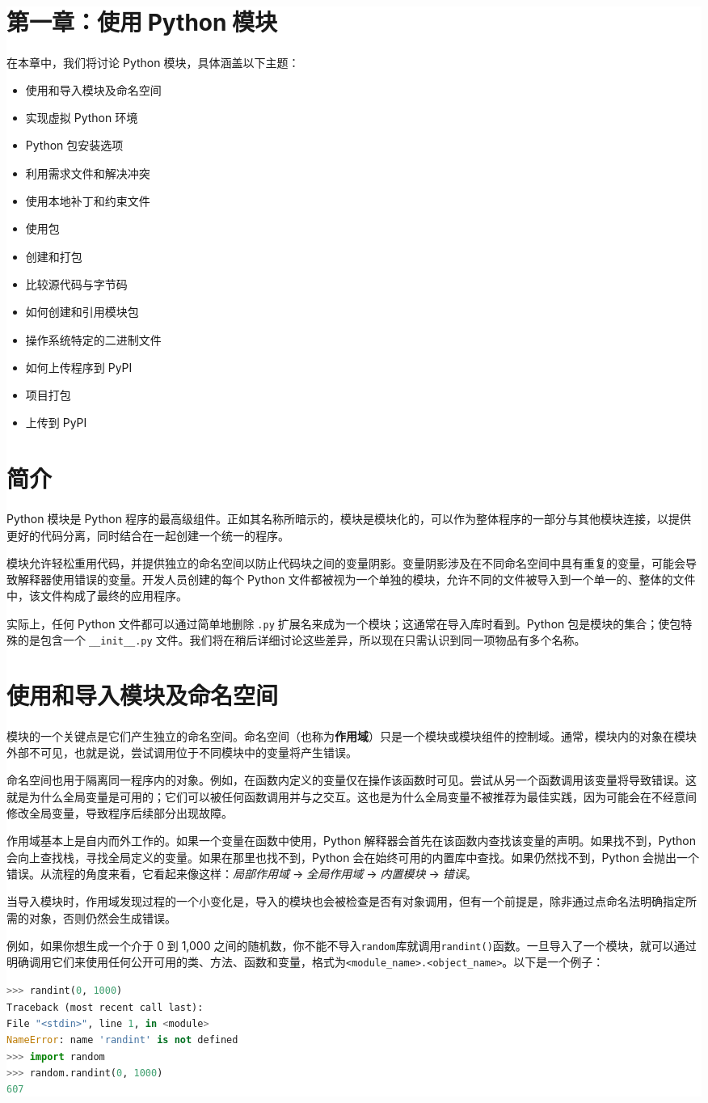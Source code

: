 # 第一章：使用 Python 模块

在本章中，我们将讨论 Python 模块，具体涵盖以下主题：

+   使用和导入模块及命名空间

+   实现虚拟 Python 环境

+   Python 包安装选项

+   利用需求文件和解决冲突

+   使用本地补丁和约束文件

+   使用包

+   创建和打包

+   比较源代码与字节码

+   如何创建和引用模块包

+   操作系统特定的二进制文件

+   如何上传程序到 PyPI

+   项目打包

+   上传到 PyPI

# 简介

Python 模块是 Python 程序的最高级组件。正如其名称所暗示的，模块是模块化的，可以作为整体程序的一部分与其他模块连接，以提供更好的代码分离，同时结合在一起创建一个统一的程序。

模块允许轻松重用代码，并提供独立的命名空间以防止代码块之间的变量阴影。变量阴影涉及在不同命名空间中具有重复的变量，可能会导致解释器使用错误的变量。开发人员创建的每个 Python 文件都被视为一个单独的模块，允许不同的文件被导入到一个单一的、整体的文件中，该文件构成了最终的应用程序。

实际上，任何 Python 文件都可以通过简单地删除 `.py` 扩展名来成为一个模块；这通常在导入库时看到。Python 包是模块的集合；使包特殊的是包含一个 `__init__.py` 文件。我们将在稍后详细讨论这些差异，所以现在只需认识到同一项物品有多个名称。

# 使用和导入模块及命名空间

模块的一个关键点是它们产生独立的命名空间。命名空间（也称为**作用域**）只是一个模块或模块组件的控制域。通常，模块内的对象在模块外部不可见，也就是说，尝试调用位于不同模块中的变量将产生错误。

命名空间也用于隔离同一程序内的对象。例如，在函数内定义的变量仅在操作该函数时可见。尝试从另一个函数调用该变量将导致错误。这就是为什么全局变量是可用的；它们可以被任何函数调用并与之交互。这也是为什么全局变量不被推荐为最佳实践，因为可能会在不经意间修改全局变量，导致程序后续部分出现故障。

作用域基本上是自内而外工作的。如果一个变量在函数中使用，Python 解释器会首先在该函数内查找该变量的声明。如果找不到，Python 会向上查找栈，寻找全局定义的变量。如果在那里也找不到，Python 会在始终可用的内置库中查找。如果仍然找不到，Python 会抛出一个错误。从流程的角度来看，它看起来像这样：*局部作用域* -> *全局作用域* -> *内置模块* -> *错误*。

当导入模块时，作用域发现过程的一个小变化是，导入的模块也会被检查是否有对象调用，但有一个前提是，除非通过点命名法明确指定所需的对象，否则仍然会生成错误。

例如，如果你想生成一个介于 0 到 1,000 之间的随机数，你不能不导入`random`库就调用`randint()`函数。一旦导入了一个模块，就可以通过明确调用它们来使用任何公开可用的类、方法、函数和变量，格式为`<module_name>.<object_name>`。以下是一个例子：

```py
>>> randint(0, 1000)
Traceback (most recent call last):
File "<stdin>", line 1, in <module>
NameError: name 'randint' is not defined
>>> import random
>>> random.randint(0, 1000)
607
```
